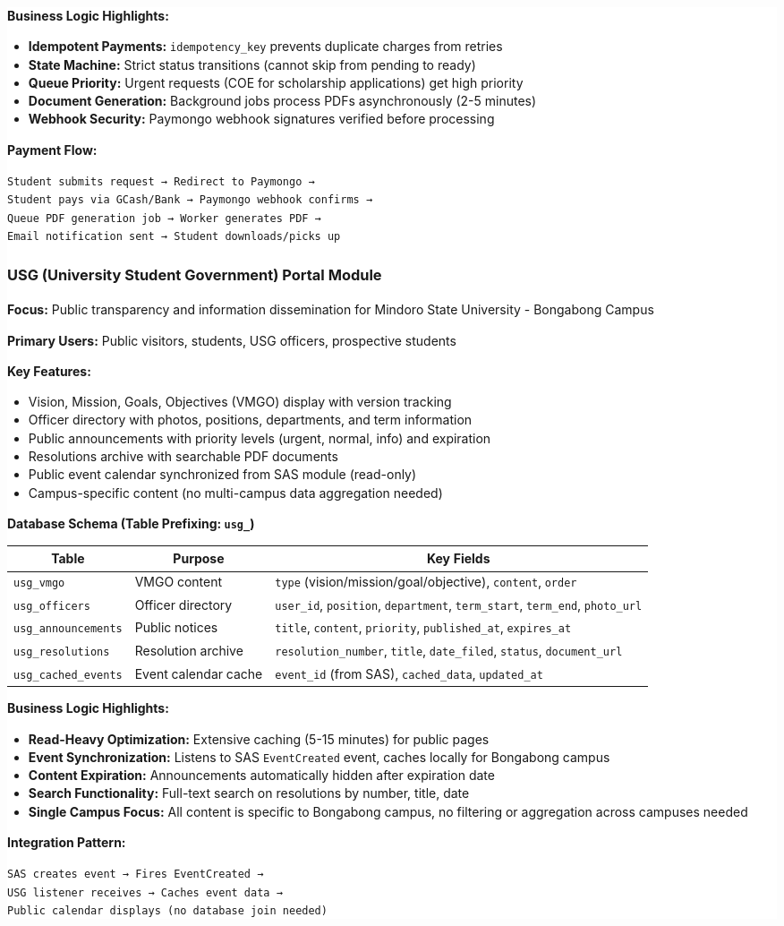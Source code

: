 **Business Logic Highlights:**
- **Idempotent Payments:** `idempotency_key` prevents duplicate charges from retries
- **State Machine:** Strict status transitions (cannot skip from pending to ready)
- **Queue Priority:** Urgent requests (COE for scholarship applications) get high priority
- **Document Generation:** Background jobs process PDFs asynchronously (2-5 minutes)
- **Webhook Security:** Paymongo webhook signatures verified before processing

**Payment Flow:**
```
Student submits request → Redirect to Paymongo → 
Student pays via GCash/Bank → Paymongo webhook confirms → 
Queue PDF generation job → Worker generates PDF → 
Email notification sent → Student downloads/picks up
```

### USG (University Student Government) Portal Module

**Focus:** Public transparency and information dissemination for Mindoro State University - Bongabong Campus

**Primary Users:** Public visitors, students, USG officers, prospective students

**Key Features:**
- Vision, Mission, Goals, Objectives (VMGO) display with version tracking
- Officer directory with photos, positions, departments, and term information
- Public announcements with priority levels (urgent, normal, info) and expiration
- Resolutions archive with searchable PDF documents
- Public event calendar synchronized from SAS module (read-only)
- Campus-specific content (no multi-campus data aggregation needed)

**Database Schema (Table Prefixing: `usg_`)**

| Table | Purpose | Key Fields |
|-------|---------|------------|
| `usg_vmgo` | VMGO content | `type` (vision/mission/goal/objective), `content`, `order` |
| `usg_officers` | Officer directory | `user_id`, `position`, `department`, `term_start`, `term_end`, `photo_url` |
| `usg_announcements` | Public notices | `title`, `content`, `priority`, `published_at`, `expires_at` |
| `usg_resolutions` | Resolution archive | `resolution_number`, `title`, `date_filed`, `status`, `document_url` |
| `usg_cached_events` | Event calendar cache | `event_id` (from SAS), `cached_data`, `updated_at` |

**Business Logic Highlights:**
- **Read-Heavy Optimization:** Extensive caching (5-15 minutes) for public pages
- **Event Synchronization:** Listens to SAS `EventCreated` event, caches locally for Bongabong campus
- **Content Expiration:** Announcements automatically hidden after expiration date
- **Search Functionality:** Full-text search on resolutions by number, title, date
- **Single Campus Focus:** All content is specific to Bongabong campus, no filtering or aggregation across campuses needed

**Integration Pattern:**
```
SAS creates event → Fires EventCreated → 
USG listener receives → Caches event data → 
Public calendar displays (no database join needed)
```
